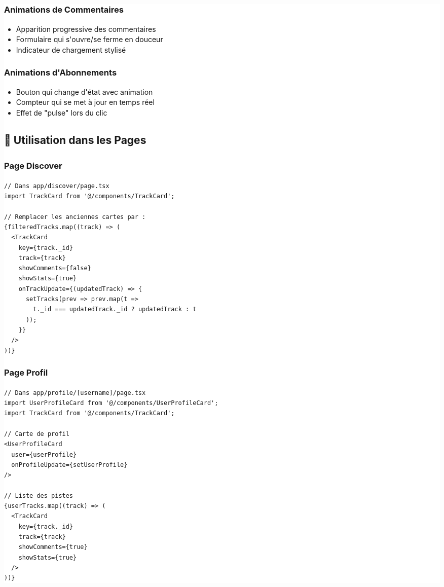 ### Animations de Commentaires
- Apparition progressive des commentaires
- Formulaire qui s'ouvre/se ferme en douceur
- Indicateur de chargement stylisé

### Animations d'Abonnements
- Bouton qui change d'état avec animation
- Compteur qui se met à jour en temps réel
- Effet de "pulse" lors du clic

## 📱 Utilisation dans les Pages

### Page Discover
```tsx
// Dans app/discover/page.tsx
import TrackCard from '@/components/TrackCard';

// Remplacer les anciennes cartes par :
{filteredTracks.map((track) => (
  <TrackCard
    key={track._id}
    track={track}
    showComments={false}
    showStats={true}
    onTrackUpdate={(updatedTrack) => {
      setTracks(prev => prev.map(t => 
        t._id === updatedTrack._id ? updatedTrack : t
      ));
    }}
  />
))}
```

### Page Profil
```tsx
// Dans app/profile/[username]/page.tsx
import UserProfileCard from '@/components/UserProfileCard';
import TrackCard from '@/components/TrackCard';

// Carte de profil
<UserProfileCard
  user={userProfile}
  onProfileUpdate={setUserProfile}
/>

// Liste des pistes
{userTracks.map((track) => (
  <TrackCard
    key={track._id}
    track={track}
    showComments={true}
    showStats={true}
  />
))}
```
